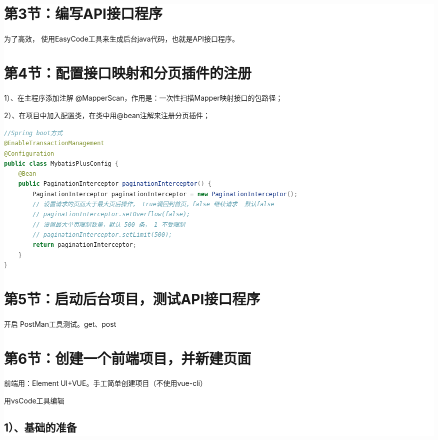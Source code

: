 

 

# 第3节：编写API接口程序

 为了高效，  使用EasyCode工具来生成后台java代码，也就是API接口程序。



# 第4节：配置接口映射和分页插件的注册

1）、在主程序添加注解 @MapperScan，作用是：一次性扫描Mapper映射接口的包路径；

2）、在项目中加入配置类，在类中用@bean注解来注册分页插件；

```java
//Spring boot方式
@EnableTransactionManagement
@Configuration
public class MybatisPlusConfig {
    @Bean
    public PaginationInterceptor paginationInterceptor() {
        PaginationInterceptor paginationInterceptor = new PaginationInterceptor();
        // 设置请求的页面大于最大页后操作， true调回到首页，false 继续请求  默认false
        // paginationInterceptor.setOverflow(false);
        // 设置最大单页限制数量，默认 500 条，-1 不受限制
        // paginationInterceptor.setLimit(500);
        return paginationInterceptor;
    }
}
```



 



# 第5节：启动后台项目，测试API接口程序

开启 PostMan工具测试。get、post



 



# 第6节：创建一个前端项目，并新建页面

前端用：Element UI+VUE。手工简单创建项目（不使用vue-cli）

用vsCode工具编辑

## 1）、基础的准备
